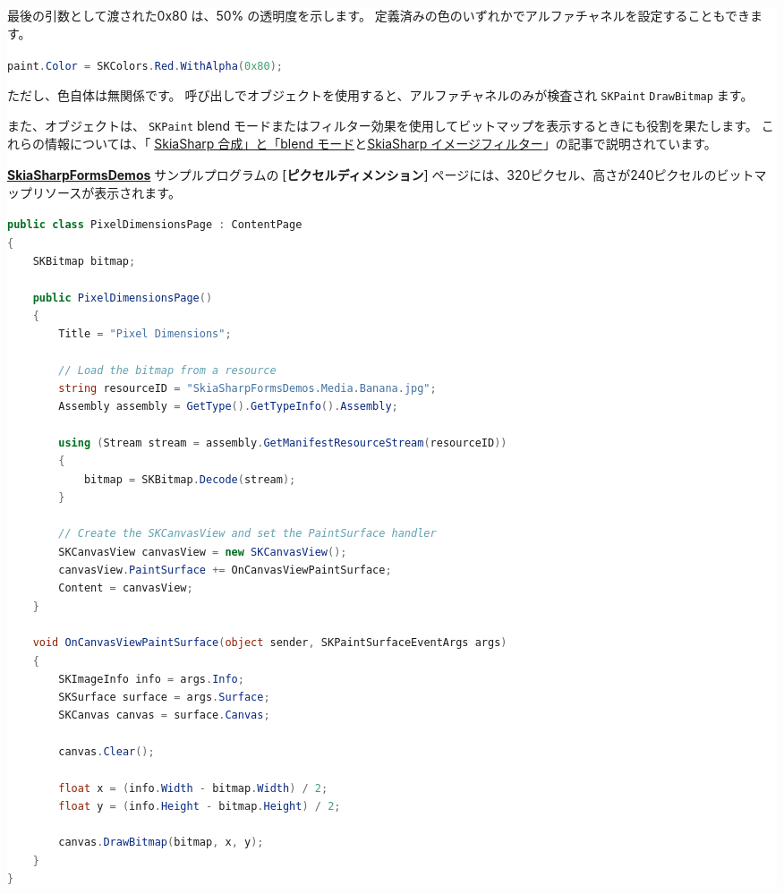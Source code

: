 最後の引数として渡された0x80 は、50% の透明度を示します。 定義済みの色のいずれかでアルファチャネルを設定することもできます。

```csharp
paint.Color = SKColors.Red.WithAlpha(0x80);
```

ただし、色自体は無関係です。 呼び出しでオブジェクトを使用すると、アルファチャネルのみが検査され `SKPaint` `DrawBitmap` ます。

また、オブジェクトは、 `SKPaint` blend モードまたはフィルター効果を使用してビットマップを表示するときにも役割を果たします。 これらの情報については、「 [SkiaSharp 合成」と「blend モード](../effects/blend-modes/index.md)と[SkiaSharp イメージフィルター](../effects/image-filters.md)」の記事で説明されています。

**[SkiaSharpFormsDemos](https://docs.microsoft.com/samples/xamarin/xamarin-forms-samples/skiasharpforms-demos)** サンプルプログラムの [**ピクセルディメンション**] ページには、320ピクセル、高さが240ピクセルのビットマップリソースが表示されます。

```csharp
public class PixelDimensionsPage : ContentPage
{
    SKBitmap bitmap;

    public PixelDimensionsPage()
    {
        Title = "Pixel Dimensions";

        // Load the bitmap from a resource
        string resourceID = "SkiaSharpFormsDemos.Media.Banana.jpg";
        Assembly assembly = GetType().GetTypeInfo().Assembly;

        using (Stream stream = assembly.GetManifestResourceStream(resourceID))
        {
            bitmap = SKBitmap.Decode(stream);
        }

        // Create the SKCanvasView and set the PaintSurface handler
        SKCanvasView canvasView = new SKCanvasView();
        canvasView.PaintSurface += OnCanvasViewPaintSurface;
        Content = canvasView;
    }

    void OnCanvasViewPaintSurface(object sender, SKPaintSurfaceEventArgs args)
    {
        SKImageInfo info = args.Info;
        SKSurface surface = args.Surface;
        SKCanvas canvas = surface.Canvas;

        canvas.Clear();

        float x = (info.Width - bitmap.Width) / 2;
        float y = (info.Height - bitmap.Height) / 2;

        canvas.DrawBitmap(bitmap, x, y);
    }
}
```
